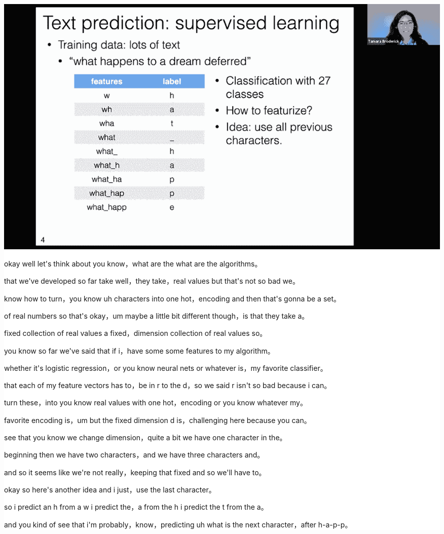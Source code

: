 ![](img/52a90b78aac5c82b5fa7c88e786484f1_97.png)

okay well let's think about you know，what are the what are the algorithms。

that we've developed so far take well，they take，real values but that's not so bad we。

know how to turn，you know uh characters into one hot，encoding and then that's gonna be a set。

of real numbers so that's okay，um maybe a little bit different though，is that they take a。

fixed collection of real values a fixed，dimension collection of real values so。

you know so far we've said that if i，have some some features to my algorithm。

whether it's logistic regression，or you know neural nets or whatever is，my favorite classifier。

that each of my feature vectors has to，be in r to the d，so we said r isn't so bad because i can。

turn these，into you know real values with one hot，encoding or you know whatever my。

favorite encoding is，um but the fixed dimension d is，challenging here because you can。

see that you know we change dimension，quite a bit we have one character in the。

beginning then we have two characters，and we have three characters and。

and so it seems like we're not really，keeping that fixed and so we'll have to。

okay so here's another idea and i just，use the last character。

so i predict an h from a w i predict the，a from the h i predict the t from the a。

and you kind of see that i'm probably，know，predicting uh what is the next character，after h-a-p-p。

